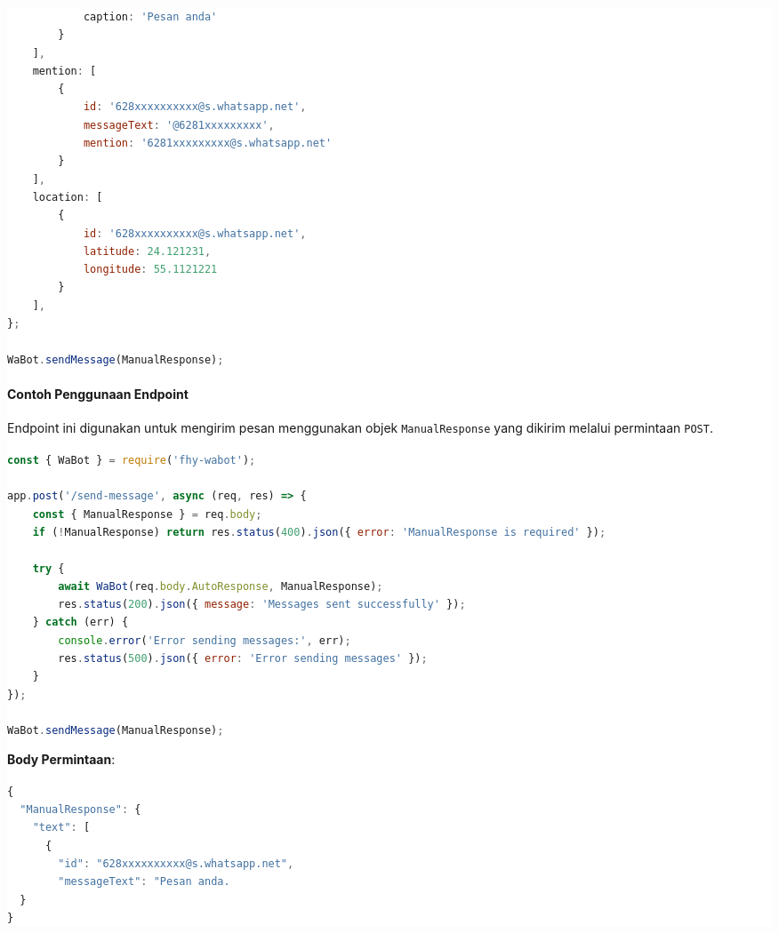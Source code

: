 ```javascript
            caption: 'Pesan anda'
        }
    ],
    mention: [
        {
            id: '628xxxxxxxxxx@s.whatsapp.net',
            messageText: '@6281xxxxxxxxx', 
            mention: '6281xxxxxxxxx@s.whatsapp.net'
        }
    ],
    location: [
        {
            id: '628xxxxxxxxxx@s.whatsapp.net',
            latitude: 24.121231, 
            longitude: 55.1121221
        }
    ],
};

WaBot.sendMessage(ManualResponse);
```

#### Contoh Penggunaan Endpoint 

Endpoint ini digunakan untuk mengirim pesan menggunakan objek `ManualResponse` yang dikirim melalui permintaan `POST`.

```javascript
const { WaBot } = require('fhy-wabot');

app.post('/send-message', async (req, res) => {
    const { ManualResponse } = req.body;
    if (!ManualResponse) return res.status(400).json({ error: 'ManualResponse is required' });

    try {
        await WaBot(req.body.AutoResponse, ManualResponse);
        res.status(200).json({ message: 'Messages sent successfully' });
    } catch (err) {
        console.error('Error sending messages:', err);
        res.status(500).json({ error: 'Error sending messages' });
    }
});

WaBot.sendMessage(ManualResponse);
```

**Body Permintaan**:

```javascript
{
  "ManualResponse": {
    "text": [
      {
        "id": "628xxxxxxxxxx@s.whatsapp.net",
        "messageText": "Pesan anda.
  }
}
```
